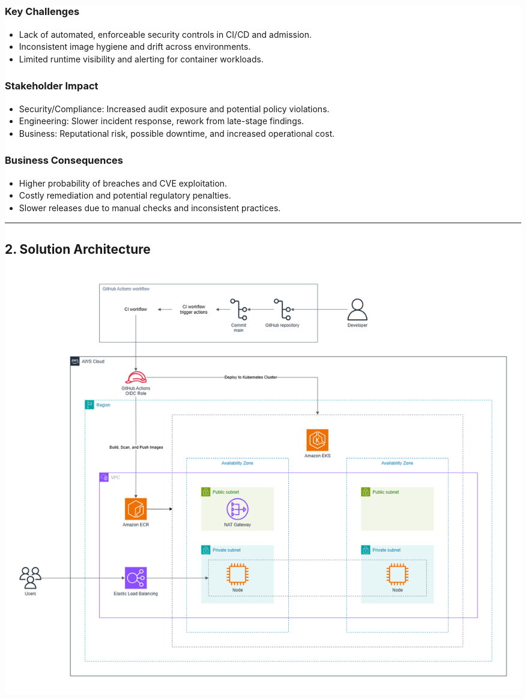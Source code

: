 ### Key Challenges

- Lack of automated, enforceable security controls in CI/CD and admission.
- Inconsistent image hygiene and drift across environments.
- Limited runtime visibility and alerting for container workloads.

### Stakeholder Impact

- Security/Compliance: Increased audit exposure and potential policy violations.
- Engineering: Slower incident response, rework from late-stage findings.
- Business: Reputational risk, possible downtime, and increased operational cost.

### Business Consequences

- Higher probability of breaches and CVE exploitation.
- Costly remediation and potential regulatory penalties.
- Slower releases due to manual checks and inconsistent practices.

---

## 2. Solution Architecture

![Architecture Diagram](/.hugo/assets/images/architecture-diagram-bordered.png)
